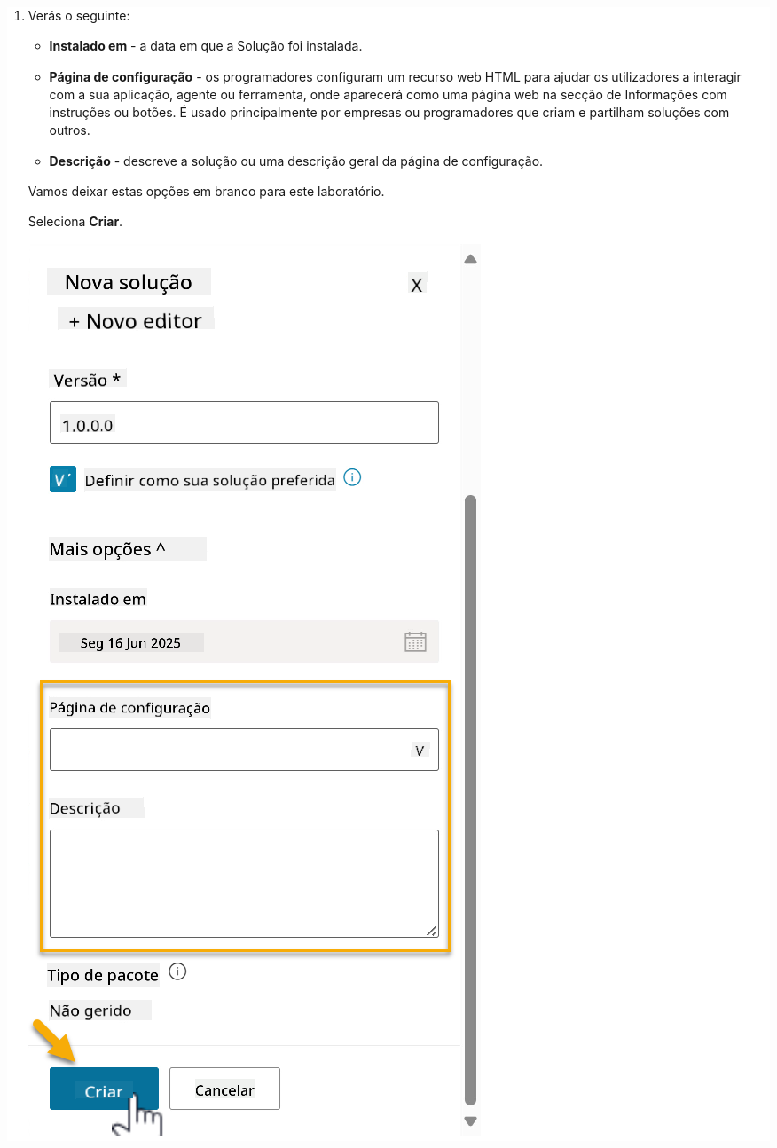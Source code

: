 1. Verás o seguinte:

    - **Instalado em** - a data em que a Solução foi instalada.

    - **Página de configuração** - os programadores configuram um recurso web HTML para ajudar os utilizadores a interagir com a sua aplicação, agente ou ferramenta, onde aparecerá como uma página web na secção de Informações com instruções ou botões. É usado principalmente por empresas ou programadores que criam e partilham soluções com outros.

    - **Descrição** - descreve a solução ou uma descrição geral da página de configuração.

    Vamos deixar estas opções em branco para este laboratório.

    Seleciona **Criar**.

    ![Soluções](../../../../../translated_images/4.2_03_Create.afd1bc27593062dfd945d4a0aa6fb05d87e0b02b0f45d01eaad8810f67a5f295.pt.png)